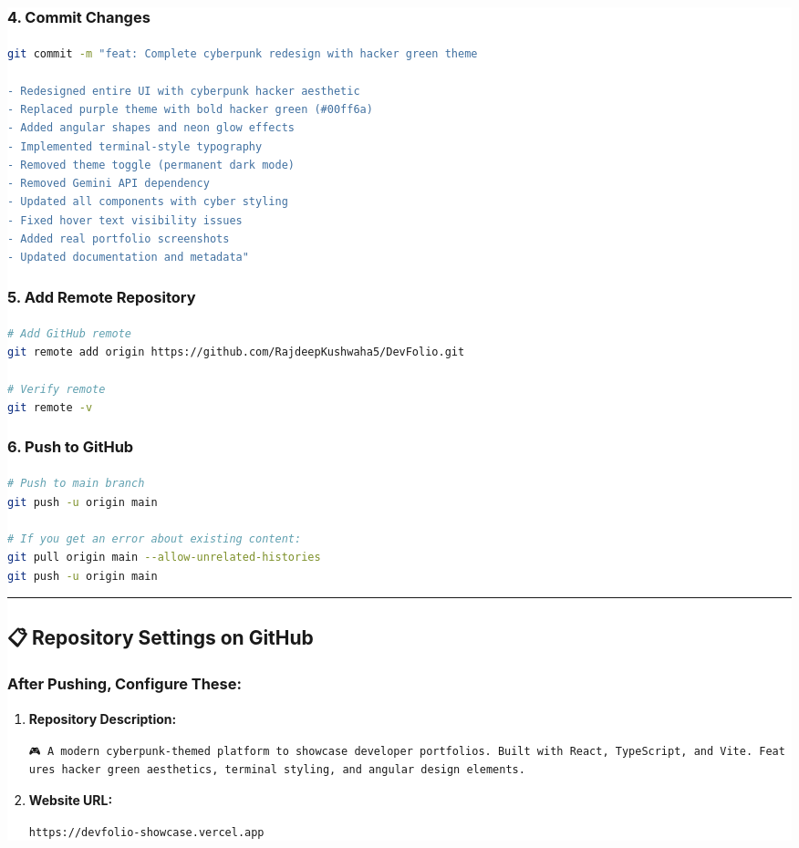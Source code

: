 ### 4. Commit Changes

```bash
git commit -m "feat: Complete cyberpunk redesign with hacker green theme

- Redesigned entire UI with cyberpunk hacker aesthetic
- Replaced purple theme with bold hacker green (#00ff6a)
- Added angular shapes and neon glow effects
- Implemented terminal-style typography
- Removed theme toggle (permanent dark mode)
- Removed Gemini API dependency
- Updated all components with cyber styling
- Fixed hover text visibility issues
- Added real portfolio screenshots
- Updated documentation and metadata"
```

### 5. Add Remote Repository

```bash
# Add GitHub remote
git remote add origin https://github.com/RajdeepKushwaha5/DevFolio.git

# Verify remote
git remote -v
```

### 6. Push to GitHub

```bash
# Push to main branch
git push -u origin main

# If you get an error about existing content:
git pull origin main --allow-unrelated-histories
git push -u origin main
```

---

## 📋 Repository Settings on GitHub

### After Pushing, Configure These:

1. **Repository Description:**
   ```
   🎮 A modern cyberpunk-themed platform to showcase developer portfolios. Built with React, TypeScript, and Vite. Features hacker green aesthetics, terminal styling, and angular design elements.
   ```

2. **Website URL:**
   ```
   https://devfolio-showcase.vercel.app
   ```

